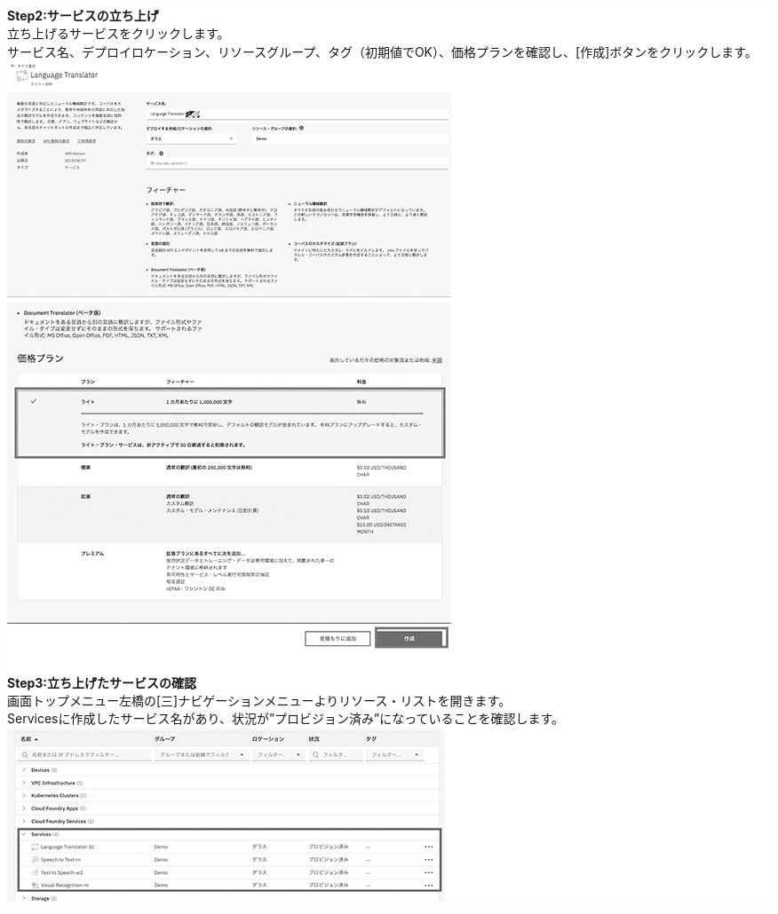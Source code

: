 
**Step2:サービスの立ち上げ**<br>
立ち上げるサービスをクリックします。 <br>
サービス名、デプロイロケーション、リソースグループ、タグ（初期値でOK）、価格プランを確認し、[作成]ボタンをクリックします。<br>
![CloudServiceDef1](./img/basic/ch07/ch07_05s.png)
![CloudServiceDef2](./img/basic/ch07/ch07_06s.png)
<br><br>
**Step3:立ち上げたサービスの確認**<br>
画面トップメニュー左橋の[三]ナビゲーションメニューよりリソース・リストを開きます。<br>
Servicesに作成したサービス名があり、状況が”プロビジョン済み”になっていることを確認します。 <br>
![ServicesMenu](./img/basic/ch07/ch07_09s.png)

